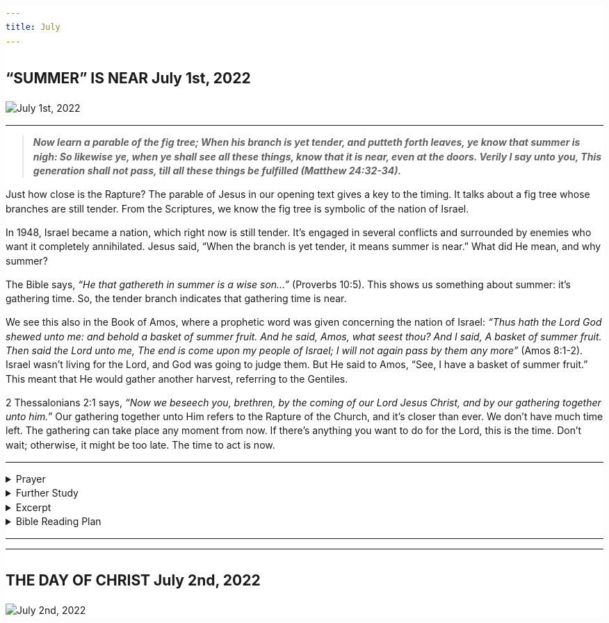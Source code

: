 ```yaml
---
title: July
---
```

## “SUMMER” IS NEAR July 1st, 2022
![July 1st, 2022](https://rhapsodyofrealities.b-cdn.net/app/dailyarticle/jul-22-day-1-summer-is-nearr.jpg)

 ---

>***Now learn a parable of the fig tree; When his branch is yet tender, and putteth forth leaves, ye know that summer is nigh: So likewise ye, when ye shall see all these things, know that it is near, even at the doors. Verily I say unto you, This generation shall not pass, till all these things be fulfilled (Matthew 24:32\-34\).***

Just how close is the Rapture? The parable of Jesus in our opening text gives a key to the timing. It talks about a fig tree whose branches are still tender. From the Scriptures, we know the fig tree is symbolic of the nation of Israel.

In 1948, Israel became a nation, which right now is still tender. It’s engaged in several conflicts and surrounded by enemies who want it completely annihilated. Jesus said, “When the branch is yet tender, it means summer is near.” What did He mean, and why summer?

The Bible says, *“He that gathereth in summer is a wise son…”* (Proverbs 10:5\). This shows us something about summer: it’s gathering time. So, the tender branch indicates that gathering time is near.

We see this also in the Book of Amos, where a prophetic word was given concerning the nation of Israel: *“Thus hath the Lord God shewed unto me: and behold a basket of summer fruit. And he said, Amos, what seest thou? And I said, A basket of summer fruit. Then said the Lord unto me, The end is come upon my people of Israel; I will not again pass by them any more”* (Amos 8:1\-2\). Israel wasn’t living for the Lord, and God was going to judge them. But He said to Amos, “See, I have a basket of summer fruit.” This meant that He would gather another harvest, referring to the Gentiles.

2 Thessalonians 2:1 says, *“Now we beseech you, brethren, by the coming of our Lord Jesus Christ, and by our gathering together unto him.”* Our gathering together unto Him refers to the Rapture of the Church, and it’s closer than ever. We don’t have much time left. The gathering can take place any moment from now. If there’s anything you want to do for the Lord, this is the time. Don’t wait; otherwise, it might be too late. The time to act is now.



---  
<details><summary>Prayer</summary></details>

<details><summary>Further Study</summary></details>

<details><summary>Excerpt</summary></details>

<details><summary>Bible Reading Plan</summary></details>

---
---

## THE DAY OF CHRIST July 2nd, 2022
![July 2nd, 2022](https://rhapsodyofrealities.b-cdn.net/app/dailyarticle/jul-22-day-2-the-day-of-christ.jpg)
